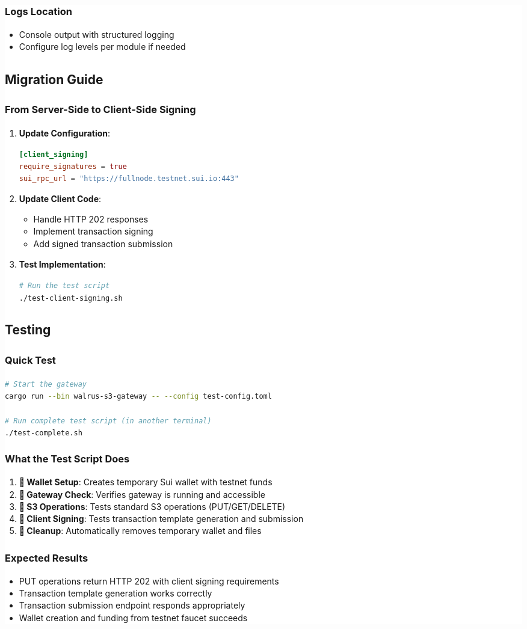 ### Logs Location
- Console output with structured logging
- Configure log levels per module if needed

## Migration Guide

### From Server-Side to Client-Side Signing

1. **Update Configuration**:
   ```toml
   [client_signing]
   require_signatures = true
   sui_rpc_url = "https://fullnode.testnet.sui.io:443"
   ```

2. **Update Client Code**:
   - Handle HTTP 202 responses
   - Implement transaction signing
   - Add signed transaction submission

3. **Test Implementation**:
   ```bash
   # Run the test script
   ./test-client-signing.sh
   ```

## Testing

### Quick Test
```bash
# Start the gateway
cargo run --bin walrus-s3-gateway -- --config test-config.toml

# Run complete test script (in another terminal)
./test-complete.sh
```

### What the Test Script Does
1. **🔐 Wallet Setup**: Creates temporary Sui wallet with testnet funds
2. **🔗 Gateway Check**: Verifies gateway is running and accessible  
3. **📂 S3 Operations**: Tests standard S3 operations (PUT/GET/DELETE)
4. **🔧 Client Signing**: Tests transaction template generation and submission
5. **🧹 Cleanup**: Automatically removes temporary wallet and files

### Expected Results
- PUT operations return HTTP 202 with client signing requirements
- Transaction template generation works correctly
- Transaction submission endpoint responds appropriately
- Wallet creation and funding from testnet faucet succeeds
